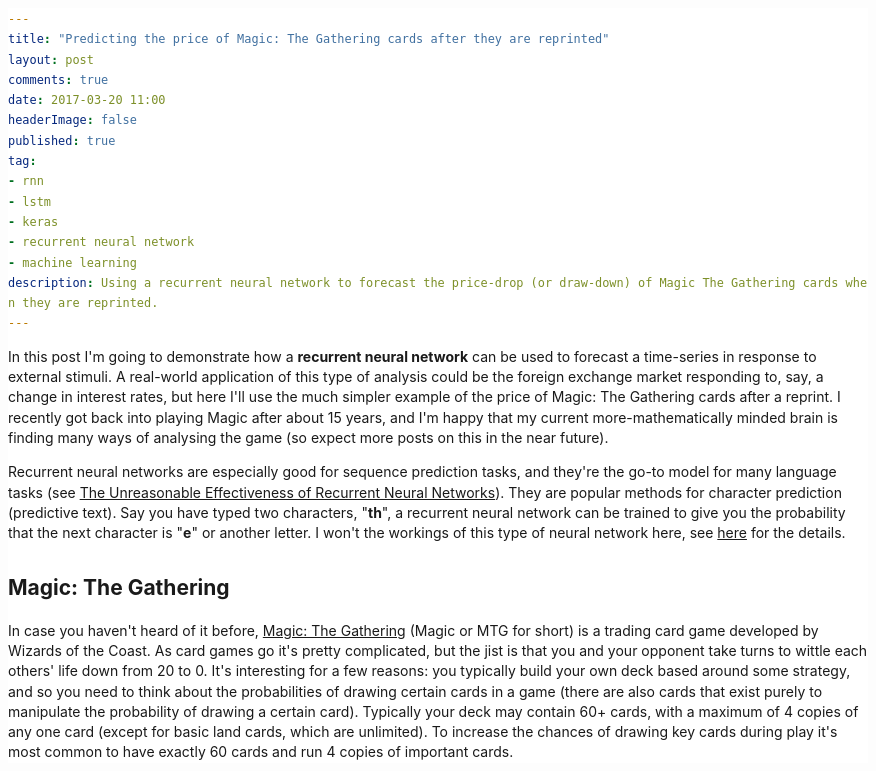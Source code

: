 ```yaml
---
title: "Predicting the price of Magic: The Gathering cards after they are reprinted"
layout: post
comments: true
date: 2017-03-20 11:00
headerImage: false
published: true
tag:
- rnn
- lstm
- keras
- recurrent neural network
- machine learning
description: Using a recurrent neural network to forecast the price-drop (or draw-down) of Magic The Gathering cards when they are reprinted.
---
```


In this post I'm going to demonstrate how a **recurrent neural network** can be used to forecast a time-series 
in response to external stimuli. A real-world application of this type of analysis could be the foreign exchange 
market responding to, say, a change in interest rates, but here I'll use the much simpler example of the price of
Magic: The Gathering cards after a reprint. I recently got back into playing Magic after about 15 years, and I'm 
happy that my current more-mathematically minded brain is finding many ways of analysing the game 
(so expect more posts on this in the near future).

Recurrent neural networks are especially good for sequence prediction tasks, and they're the go-to model for 
many language tasks (see [The Unreasonable Effectiveness of Recurrent Neural Networks](http://karpathy.github.io/2015/05/21/rnn-effectiveness/)).
They are popular methods for character prediction (predictive text). Say you have typed two characters, "**th**", 
a recurrent neural network can be trained to give you the probability that the next character is "**e**" or
another letter. I won't the workings of this type of neural network here, 
see [here](http://colah.github.io/posts/2015-08-Understanding-LSTMs/) for the details.

## Magic: The Gathering

In case you haven't heard of it before, [Magic: The Gathering](http://magic.wizards.com/en) 
(Magic or MTG for short) is a trading card game 
developed by Wizards of the Coast. As card games go it's pretty complicated, but the jist is that you and 
your opponent take turns to wittle each others' life down from 20 to 0.
It's interesting for a few reasons: you typically build your own deck based 
around some strategy, and so you need to think about the probabilities of drawing certain cards 
in a game (there are also cards that exist purely to manipulate the probability of drawing a certain card). 
Typically your deck may contain 60+ cards, with a maximum of 4 copies of any one card 
(except for basic land cards, which are unlimited). To increase the chances of drawing key cards during 
play it's most common to have exactly 60 cards and run 4 copies of important cards.
